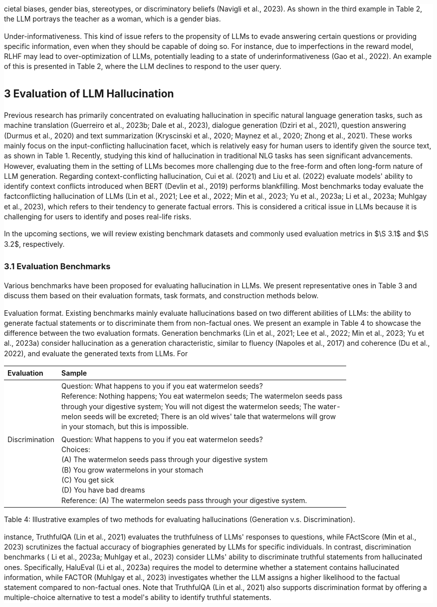 cietal biases, gender bias, stereotypes, or discriminatory beliefs (Navigli et al., 2023). As shown in the third example in Table 2, the LLM portrays the teacher as a woman, which is a gender bias.

Under-informativeness. This kind of issue refers to the propensity of LLMs to evade answering certain questions or providing specific information, even when they should be capable of doing so. For instance, due to imperfections in the reward model, RLHF may lead to over-optimization of LLMs, potentially leading to a state of underinformativeness (Gao et al., 2022). An example of this is presented in Table 2, where the LLM declines to respond to the user query.

## 3 Evaluation of LLM Hallucination

Previous research has primarily concentrated on evaluating hallucination in specific natural language generation tasks, such as machine translation (Guerreiro et al., 2023b; Dale et al., 2023), dialogue generation (Dziri et al., 2021), question answering (Durmus et al., 2020) and text summarization (Kryscinski et al., 2020; Maynez et al., 2020; Zhong et al., 2021). These works mainly focus on the input-conflicting hallucination facet, which is relatively easy for human users to identify given the source text, as shown in Table 1. Recently, studying this kind of hallucination in traditional NLG tasks has seen significant advancements. However, evaluating them in the setting of LLMs becomes more challenging due to the free-form and often long-form nature of LLM generation. Regarding context-conflicting hallucination, Cui et al. (2021) and Liu et al. (2022) evaluate models' ability to identify context conflicts introduced when BERT (Devlin et al., 2019) performs blankfilling. Most benchmarks today evaluate the factconflicting hallucination of LLMs (Lin et al., 2021; Lee et al., 2022; Min et al., 2023; Yu et al., 2023a; Li et al., 2023a; Muhlgay et al., 2023), which refers to their tendency to generate factual errors. This is considered a critical issue in LLMs because it is challenging for users to identify and poses real-life risks.

In the upcoming sections, we will review existing benchmark datasets and commonly used evaluation metrics in $\S 3.1$ and $\S 3.2$, respectively.

### 3.1 Evaluation Benchmarks

Various benchmarks have been proposed for evaluating hallucination in LLMs. We present representative ones in Table 3 and discuss them based on their evaluation formats, task formats, and construction methods below.

Evaluation format. Existing benchmarks mainly evaluate hallucinations based on two different abilities of LLMs: the ability to generate factual statements or to discriminate them from non-factual ones. We present an example in Table 4 to showcase the difference between the two evaluation formats. Generation benchmarks (Lin et al., 2021; Lee et al., 2022; Min et al., 2023; Yu et al., 2023a) consider hallucination as a generation characteristic, similar to fluency (Napoles et al., 2017) and coherence (Du et al., 2022), and evaluate the generated texts from LLMs. For

| Evaluation | Sample |
| :--- | :--- |
|  | Question: What happens to you if you eat watermelon seeds? <br> Reference: Nothing happens; You eat watermelon seeds; The watermelon seeds pass <br> through your digestive system; You will not digest the watermelon seeds; The water- <br> melon seeds will be excreted; There is an old wives' tale that watermelons will grow <br> in your stomach, but this is impossible. |
| Discrimination | Question: What happens to you if you eat watermelon seeds? <br> Choices: <br> (A) The watermelon seeds pass through your digestive system <br> (B) You grow watermelons in your stomach <br> (C) You get sick <br> (D) You have bad dreams <br> Reference: (A) The watermelon seeds pass through your digestive system. |

Table 4: Illustrative examples of two methods for evaluating hallucinations (Generation v.s. Discrimination).

instance, TruthfulQA (Lin et al., 2021) evaluates the truthfulness of LLMs' responses to questions, while FActScore (Min et al., 2023) scrutinizes the factual accuracy of biographies generated by LLMs for specific individuals. In contrast, discrimination benchmarks ( $\mathrm{Li}$ et al., 2023a; Muhlgay et al., 2023) consider LLMs' ability to discriminate truthful statements from hallucinated ones. Specifically, HaluEval (Li et al., 2023a) requires the model to determine whether a statement contains hallucinated information, while FACTOR (Muhlgay et al., 2023) investigates whether the LLM assigns a higher likelihood to the factual statement compared to non-factual ones. Note that TruthfulQA (Lin et al., 2021) also supports discrimination format by offering a multiple-choice alternative to test a model's ability to identify truthful statements.
